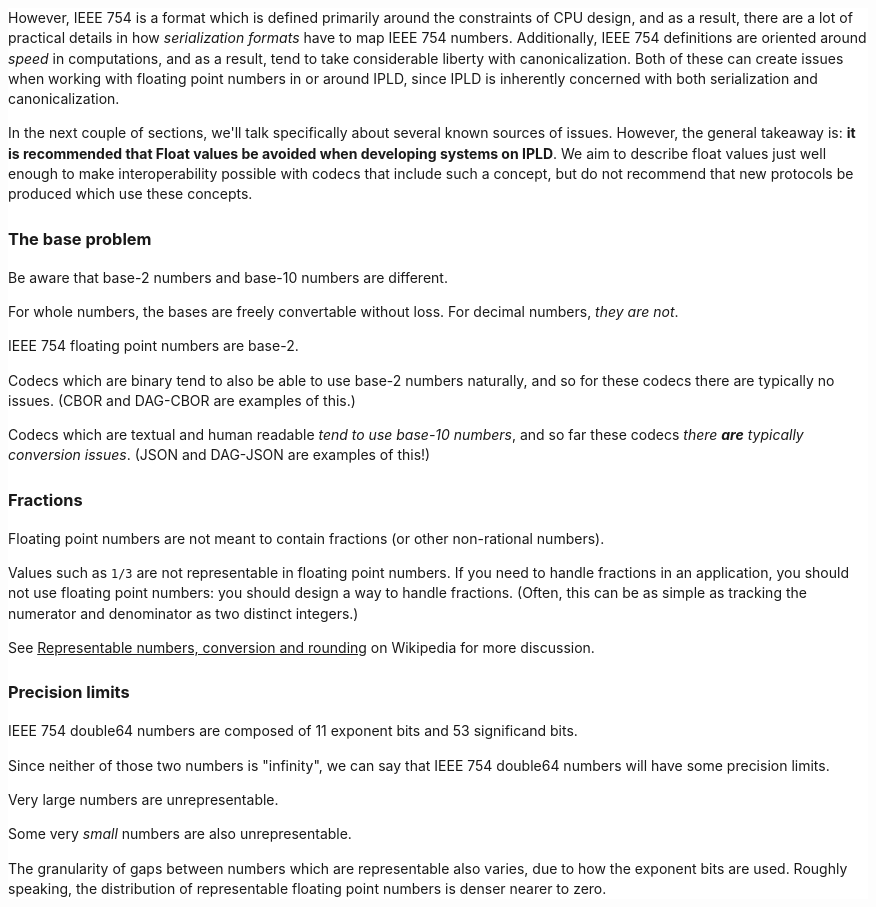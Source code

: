 However, IEEE 754 is a format which is defined primarily around the constraints of CPU design,
and as a result, there are a lot of practical details in how _serialization formats_ have to map IEEE 754 numbers.
Additionally, IEEE 754 definitions are oriented around _speed_ in computations,
and as a result, tend to take considerable liberty with canonicalization.
Both of these can create issues when working with floating point numbers in or around IPLD,
since IPLD is inherently concerned with both serialization and canonicalization.

In the next couple of sections, we'll talk specifically about several known sources of issues.
However, the general takeaway is:
**it is recommended that Float values be avoided when developing systems on IPLD**.
We aim to describe float values just well enough to make interoperability possible with codecs that include such a concept,
but do not recommend that new protocols be produced which use these concepts.

### The base problem

Be aware that base-2 numbers and base-10 numbers are different.

For whole numbers, the bases are freely convertable without loss.  For decimal numbers, _they are not_.

IEEE 754 floating point numbers are base-2.

Codecs which are binary tend to also be able to use base-2 numbers naturally, and so for these codecs there are typically no issues.
(CBOR and DAG-CBOR are examples of this.)

Codecs which are textual and human readable *tend to use base-10 numbers*, and so far these codecs _there **are** typically conversion issues_.
(JSON and DAG-JSON are examples of this!)

### Fractions

Floating point numbers are not meant to contain fractions (or other non-rational numbers).

Values such as `1/3` are not representable in floating point numbers.
If you need to handle fractions in an application, you should not use floating point numbers:
you should design a way to handle fractions.
(Often, this can be as simple as tracking the numerator and denominator as two distinct integers.)

See [Representable numbers, conversion and rounding](https://en.wikipedia.org/wiki/Floating-point_arithmetic#Representable_numbers,_conversion_and_rounding) on Wikipedia for more discussion.

### Precision limits

IEEE 754 double64 numbers are composed of 11 exponent bits and 53 significand bits.

Since neither of those two numbers is "infinity", we can say that IEEE 754 double64 numbers will have some precision limits.

Very large numbers are unrepresentable.

Some very *small* numbers are also unrepresentable.

The granularity of gaps between numbers which are representable also varies, due to how the exponent bits are used.
Roughly speaking, the distribution of representable floating point numbers is denser nearer to zero.
